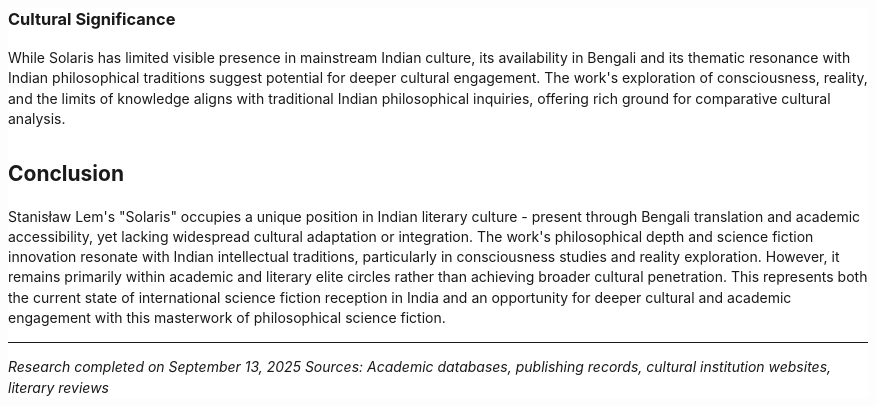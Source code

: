 ### Cultural Significance
While Solaris has limited visible presence in mainstream Indian culture, its availability in Bengali and its thematic resonance with Indian philosophical traditions suggest potential for deeper cultural engagement. The work's exploration of consciousness, reality, and the limits of knowledge aligns with traditional Indian philosophical inquiries, offering rich ground for comparative cultural analysis.

## Conclusion

Stanisław Lem's "Solaris" occupies a unique position in Indian literary culture - present through Bengali translation and academic accessibility, yet lacking widespread cultural adaptation or integration. The work's philosophical depth and science fiction innovation resonate with Indian intellectual traditions, particularly in consciousness studies and reality exploration. However, it remains primarily within academic and literary elite circles rather than achieving broader cultural penetration. This represents both the current state of international science fiction reception in India and an opportunity for deeper cultural and academic engagement with this masterwork of philosophical science fiction.

---

*Research completed on September 13, 2025*
*Sources: Academic databases, publishing records, cultural institution websites, literary reviews*